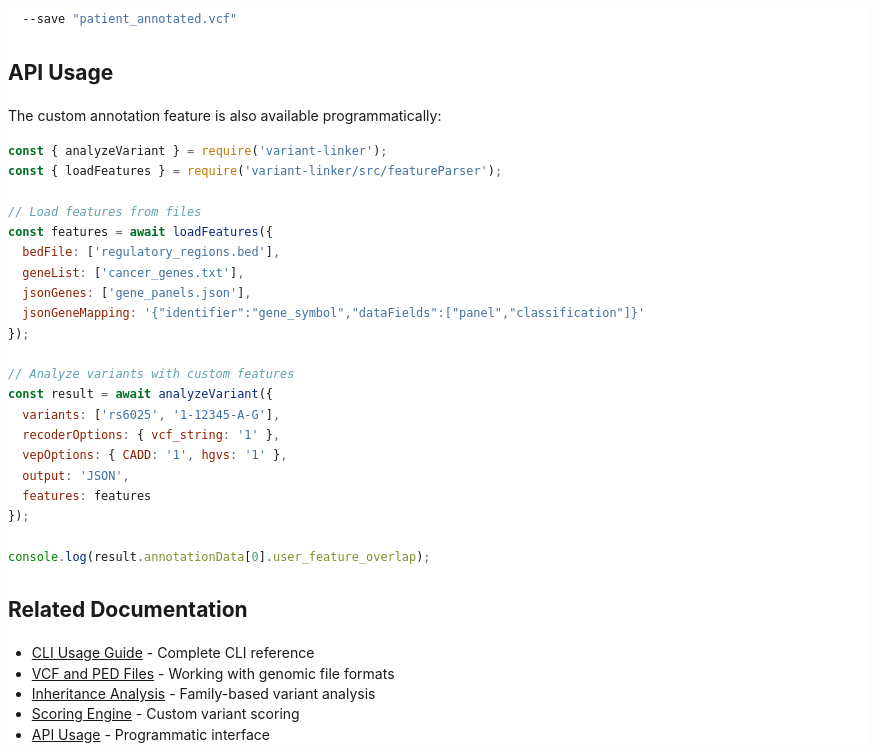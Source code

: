 ```bash
  --save "patient_annotated.vcf"
```

## API Usage

The custom annotation feature is also available programmatically:

```javascript
const { analyzeVariant } = require('variant-linker');
const { loadFeatures } = require('variant-linker/src/featureParser');

// Load features from files
const features = await loadFeatures({
  bedFile: ['regulatory_regions.bed'],
  geneList: ['cancer_genes.txt'],
  jsonGenes: ['gene_panels.json'],
  jsonGeneMapping: '{"identifier":"gene_symbol","dataFields":["panel","classification"]}'
});

// Analyze variants with custom features
const result = await analyzeVariant({
  variants: ['rs6025', '1-12345-A-G'],
  recoderOptions: { vcf_string: '1' },
  vepOptions: { CADD: '1', hgvs: '1' },
  output: 'JSON',
  features: features
});

console.log(result.annotationData[0].user_feature_overlap);
```

## Related Documentation

- [CLI Usage Guide](../getting-started/cli-usage.md) - Complete CLI reference
- [VCF and PED Files](./vcf-and-ped-files.md) - Working with genomic file formats  
- [Inheritance Analysis](./inheritance-analysis.md) - Family-based variant analysis
- [Scoring Engine](./scoring-engine.md) - Custom variant scoring
- [API Usage](../getting-started/api-usage.md) - Programmatic interface